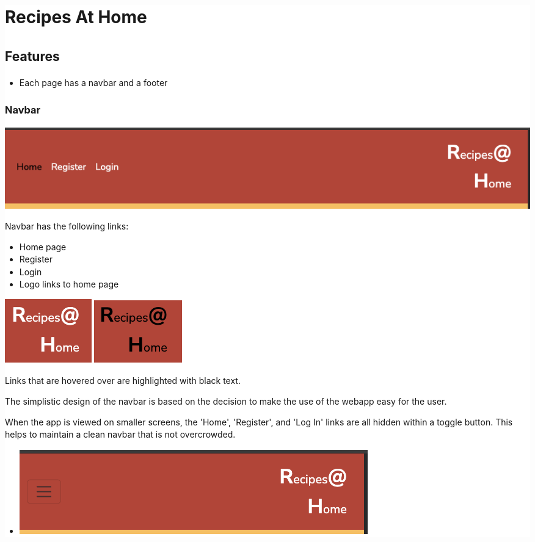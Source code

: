 # Recipes At Home

## Features

- Each page has a navbar and a footer

### Navbar 

![Navbar](documentation/features/screenshots/header-bg.png)

Navbar has the following links:
- Home page
- Register
- Login
- Logo links to home page 

![Logo](documentation/features/screenshots/logo.png) ![Hover](documentation/features/screenshots/hover.png)

Links that are hovered over are highlighted with black text.

The simplistic design of the navbar is based on the decision to make the use of the webapp easy for the user.

When the app is viewed on smaller screens, the 'Home', 'Register', and 'Log In' links are all hidden within a toggle button. This helps to maintain a clean navbar that is not overcrowded.

- ![Mobile View](documentation/features/screenshots/header-sm.png)

